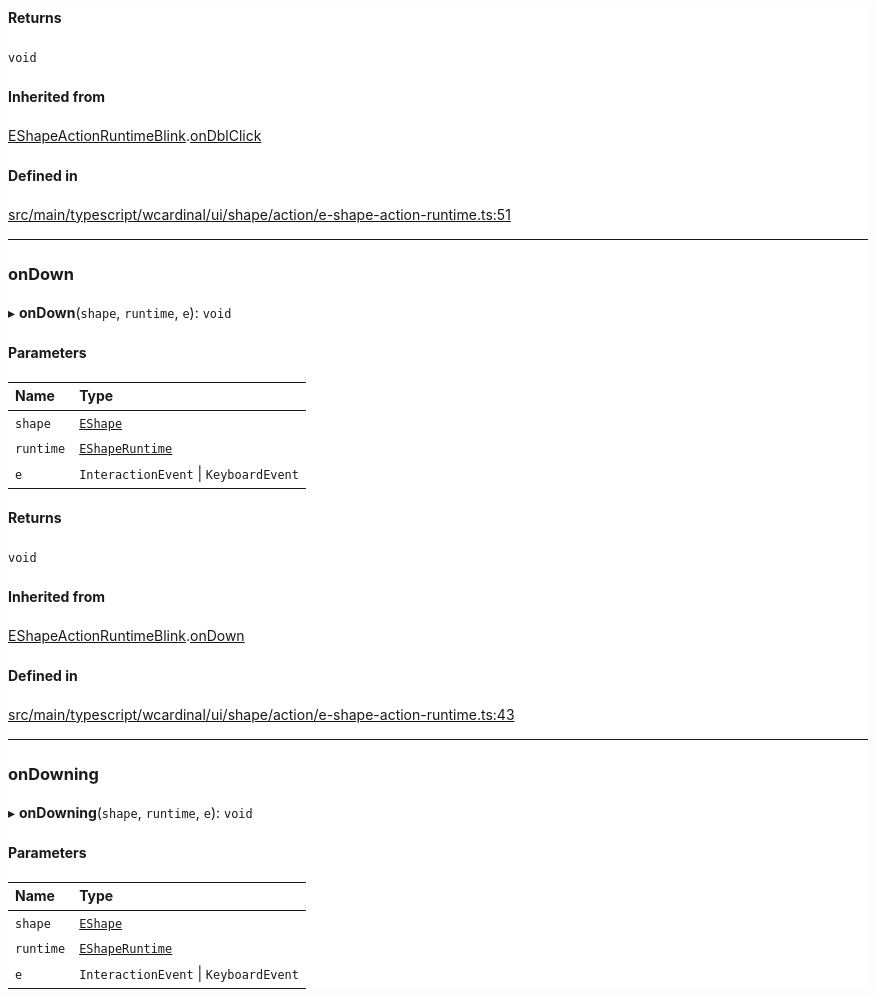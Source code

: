 #### Returns

`void`

#### Inherited from

[EShapeActionRuntimeBlink](EShapeActionRuntimeBlink.md).[onDblClick](EShapeActionRuntimeBlink.md#ondblclick)

#### Defined in

[src/main/typescript/wcardinal/ui/shape/action/e-shape-action-runtime.ts:51](https://github.com/winter-cardinal/winter-cardinal-ui/blob/v0.155.0/src/main/typescript/wcardinal/ui/shape/action/e-shape-action-runtime.ts#L51)

___

### onDown

▸ **onDown**(`shape`, `runtime`, `e`): `void`

#### Parameters

| Name | Type |
| :------ | :------ |
| `shape` | [`EShape`](../interfaces/EShape.md) |
| `runtime` | [`EShapeRuntime`](EShapeRuntime.md) |
| `e` | `InteractionEvent` \| `KeyboardEvent` |

#### Returns

`void`

#### Inherited from

[EShapeActionRuntimeBlink](EShapeActionRuntimeBlink.md).[onDown](EShapeActionRuntimeBlink.md#ondown)

#### Defined in

[src/main/typescript/wcardinal/ui/shape/action/e-shape-action-runtime.ts:43](https://github.com/winter-cardinal/winter-cardinal-ui/blob/v0.155.0/src/main/typescript/wcardinal/ui/shape/action/e-shape-action-runtime.ts#L43)

___

### onDowning

▸ **onDowning**(`shape`, `runtime`, `e`): `void`

#### Parameters

| Name | Type |
| :------ | :------ |
| `shape` | [`EShape`](../interfaces/EShape.md) |
| `runtime` | [`EShapeRuntime`](EShapeRuntime.md) |
| `e` | `InteractionEvent` \| `KeyboardEvent` |
